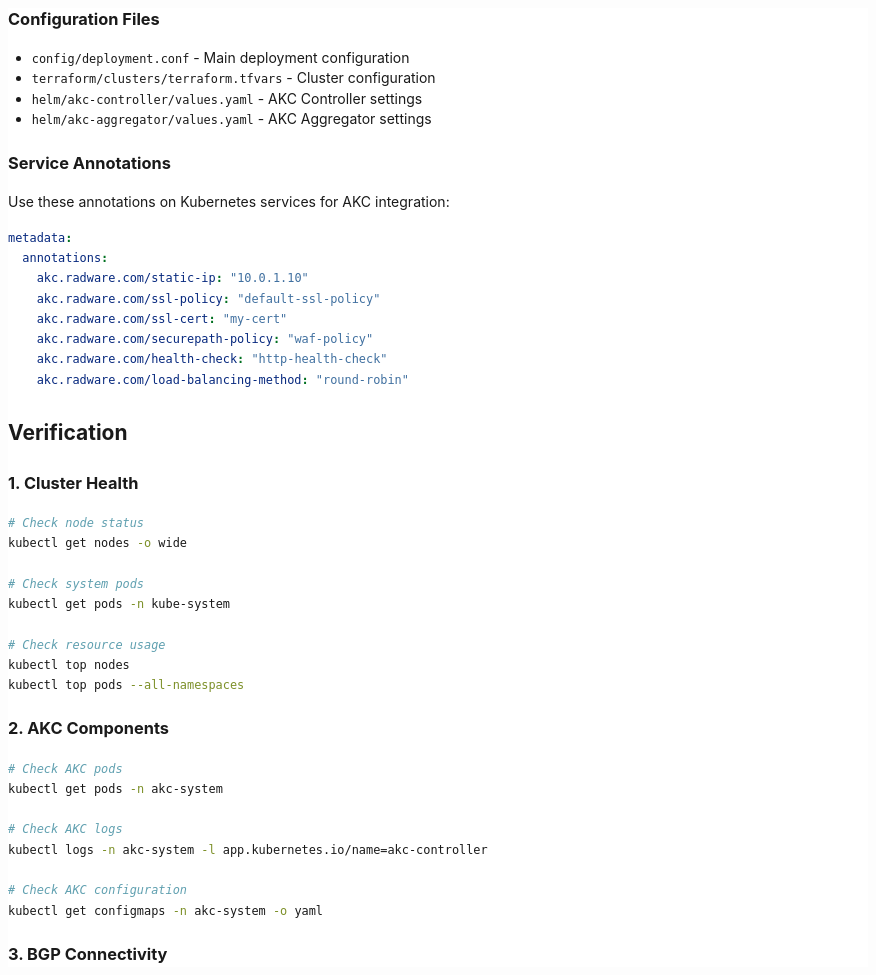 ### Configuration Files

- `config/deployment.conf` - Main deployment configuration
- `terraform/clusters/terraform.tfvars` - Cluster configuration
- `helm/akc-controller/values.yaml` - AKC Controller settings
- `helm/akc-aggregator/values.yaml` - AKC Aggregator settings

### Service Annotations

Use these annotations on Kubernetes services for AKC integration:

```yaml
metadata:
  annotations:
    akc.radware.com/static-ip: "10.0.1.10"
    akc.radware.com/ssl-policy: "default-ssl-policy"
    akc.radware.com/ssl-cert: "my-cert"
    akc.radware.com/securepath-policy: "waf-policy"
    akc.radware.com/health-check: "http-health-check"
    akc.radware.com/load-balancing-method: "round-robin"
```

## Verification

### 1. Cluster Health

```bash
# Check node status
kubectl get nodes -o wide

# Check system pods
kubectl get pods -n kube-system

# Check resource usage
kubectl top nodes
kubectl top pods --all-namespaces
```

### 2. AKC Components

```bash
# Check AKC pods
kubectl get pods -n akc-system

# Check AKC logs
kubectl logs -n akc-system -l app.kubernetes.io/name=akc-controller

# Check AKC configuration
kubectl get configmaps -n akc-system -o yaml
```

### 3. BGP Connectivity
